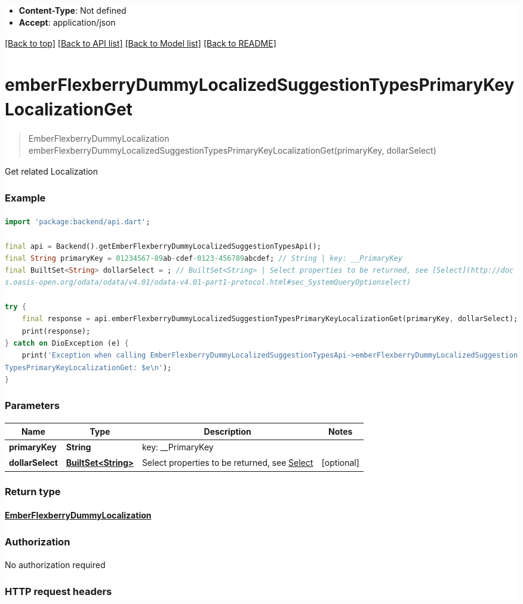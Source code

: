  - **Content-Type**: Not defined
 - **Accept**: application/json

[[Back to top]](#) [[Back to API list]](../README.md#documentation-for-api-endpoints) [[Back to Model list]](../README.md#documentation-for-models) [[Back to README]](../README.md)

# **emberFlexberryDummyLocalizedSuggestionTypesPrimaryKeyLocalizationGet**
> EmberFlexberryDummyLocalization emberFlexberryDummyLocalizedSuggestionTypesPrimaryKeyLocalizationGet(primaryKey, dollarSelect)

Get related Localization

### Example
```dart
import 'package:backend/api.dart';

final api = Backend().getEmberFlexberryDummyLocalizedSuggestionTypesApi();
final String primaryKey = 01234567-89ab-cdef-0123-456789abcdef; // String | key: __PrimaryKey
final BuiltSet<String> dollarSelect = ; // BuiltSet<String> | Select properties to be returned, see [Select](http://docs.oasis-open.org/odata/odata/v4.01/odata-v4.01-part1-protocol.html#sec_SystemQueryOptionselect)

try {
    final response = api.emberFlexberryDummyLocalizedSuggestionTypesPrimaryKeyLocalizationGet(primaryKey, dollarSelect);
    print(response);
} catch on DioException (e) {
    print('Exception when calling EmberFlexberryDummyLocalizedSuggestionTypesApi->emberFlexberryDummyLocalizedSuggestionTypesPrimaryKeyLocalizationGet: $e\n');
}
```

### Parameters

Name | Type | Description  | Notes
------------- | ------------- | ------------- | -------------
 **primaryKey** | **String**| key: __PrimaryKey | 
 **dollarSelect** | [**BuiltSet&lt;String&gt;**](String.md)| Select properties to be returned, see [Select](http://docs.oasis-open.org/odata/odata/v4.01/odata-v4.01-part1-protocol.html#sec_SystemQueryOptionselect) | [optional] 

### Return type

[**EmberFlexberryDummyLocalization**](EmberFlexberryDummyLocalization.md)

### Authorization

No authorization required

### HTTP request headers
